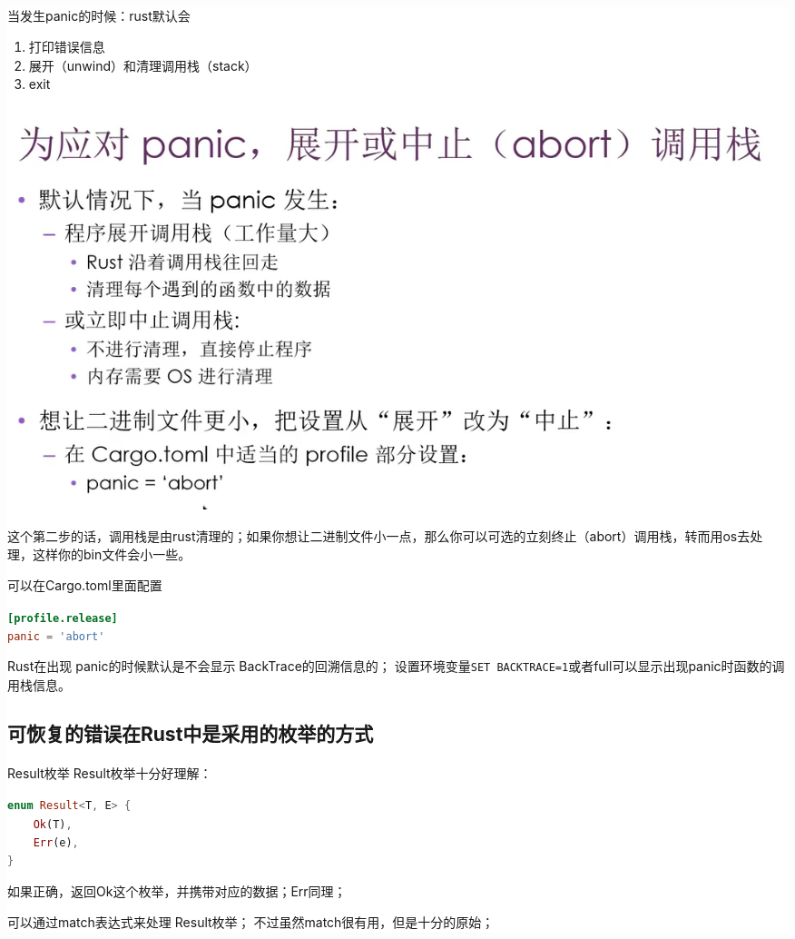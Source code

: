 当发生panic的时候：rust默认会
1. 打印错误信息
1. 展开（unwind）和清理调用栈（stack）
1. exit

![Img](./res/drawable/Rust处理panic.png)


这个第二步的话，调用栈是由rust清理的；如果你想让二进制文件小一点，那么你可以可选的立刻终止（abort）调用栈，转而用os去处理，这样你的bin文件会小一些。

可以在Cargo.toml里面配置
```toml
[profile.release]
panic = 'abort'
```

Rust在出现 panic的时候默认是不会显示 BackTrace的回溯信息的；
设置环境变量`SET BACKTRACE=1`或者full可以显示出现panic时函数的调用栈信息。

## 可恢复的错误在Rust中是采用的枚举的方式
Result枚举
Result枚举十分好理解：
```rust
enum Result<T, E> {
    Ok(T),
    Err(e),
}
```

如果正确，返回Ok这个枚举，并携带对应的数据；Err同理；

可以通过match表达式来处理 Result枚举；
不过虽然match很有用，但是十分的原始；
